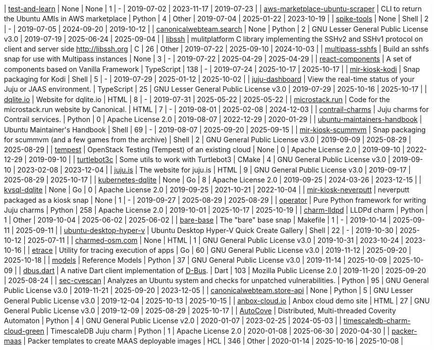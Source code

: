 | [test-and-learn](https://github.com/canonical/test-and-learn) | None | None | 1 | - | 2019-07-02 | 2023-11-17 | 2019-07-23 |
| [aws-marketplace-ubuntu-scraper](https://github.com/canonical/aws-marketplace-ubuntu-scraper) | CLI to return the Ubuntu AMIs in AWS marketplace | Python | 4 | Other | 2019-07-04 | 2025-01-22 | 2023-10-19 |
| [spike-tools](https://github.com/canonical/spike-tools) | None | Shell | 2 | - | 2019-07-05 | 2024-09-20 | 2019-10-12 |
| [canonicalwebteam.search](https://github.com/canonical/canonicalwebteam.search) | None | Python | 2 | GNU Lesser General Public License v3.0 | 2019-07-19 | 2025-06-24 | 2025-09-04 |
| [libssh](https://github.com/canonical/libssh) |  mulitplatform C library implementing the SSHv2 and SSHv1 protocol on client and server side http://libssh.org | C | 26 | Other | 2019-07-22 | 2025-09-10 | 2024-10-03 |
| [multipass-sshfs](https://github.com/canonical/multipass-sshfs) | Build an sshfs snap for use with Multipass instances | None | 3 | - | 2019-07-22 | 2025-04-29 | 2025-04-29 |
| [react-components](https://github.com/canonical/react-components) | A set of components based on Vanilla Framework | TypeScript | 138 | - | 2019-07-24 | 2025-10-17 | 2025-10-17 |
| [mir-kiosk-kodi](https://github.com/canonical/mir-kiosk-kodi) | Snap packaging for Kodi | Shell | 5 | - | 2019-07-29 | 2025-01-12 | 2025-10-02 |
| [juju-dashboard](https://github.com/canonical/juju-dashboard) | View the real-time status of your Juju or JAAS environment. | TypeScript | 25 | GNU Lesser General Public License v3.0 | 2019-07-29 | 2025-10-16 | 2025-10-17 |
| [dqlite.io](https://github.com/canonical/dqlite.io) | Website for dqlite.io | HTML | 8 | - | 2019-07-31 | 2025-05-22 | 2025-05-22 |
| [microstack.run](https://github.com/canonical/microstack.run) | Code for the microstack.run website by Canonical. | HTML | 7 | - | 2019-08-01 | 2025-02-08 | 2024-12-03 |
| [contrail-charms](https://github.com/canonical/contrail-charms) | Juju charms for Contrail services. | Python | 0 | Apache License 2.0 | 2019-08-07 | 2022-12-29 | 2020-01-29 |
| [ubuntu-maintainers-handbook](https://github.com/canonical/ubuntu-maintainers-handbook) | Ubuntu Maintainer's Handbook | Shell | 69 | - | 2019-08-07 | 2025-09-20 | 2025-09-15 |
| [mir-kiosk-scummvm](https://github.com/canonical/mir-kiosk-scummvm) |  Snap packaging for scummvm (and a few games from the archive) | Shell | 2 | GNU General Public License v3.0 | 2019-09-09 | 2025-08-29 | 2025-08-29 |
| [tempest](https://github.com/canonical/tempest) | OpenStack Testing (Tempest) of an existing cloud | None | 0 | Apache License 2.0 | 2019-09-10 | 2022-12-29 | 2019-09-10 |
| [turtlebot3c](https://github.com/canonical/turtlebot3c) | Some utils to work with Turtlebot3 | CMake | 4 | GNU General Public License v3.0 | 2019-09-10 | 2023-02-08 | 2023-12-04 |
| [juju.is](https://github.com/canonical/juju.is) | The website for juju.is | HTML | 9 | GNU General Public License v3.0 | 2019-09-17 | 2025-08-29 | 2025-10-17 |
| [kubernetes-dqlite](https://github.com/canonical/kubernetes-dqlite) | None | Go | 8 | Apache License 2.0 | 2019-09-25 | 2024-03-26 | 2023-12-15 |
| [kvsql-dqlite](https://github.com/canonical/kvsql-dqlite) | None | Go | 0 | Apache License 2.0 | 2019-09-25 | 2021-10-21 | 2022-10-04 |
| [mir-kiosk-neverputt](https://github.com/canonical/mir-kiosk-neverputt) | neverputt packaged as a kiosk snap | None | 1 | - | 2019-09-27 | 2025-08-29 | 2025-08-29 |
| [operator](https://github.com/canonical/operator) | Pure Python framework for writing Juju charms | Python | 258 | Apache License 2.0 | 2019-10-01 | 2025-10-17 | 2025-10-19 |
| [charm-lldpd](https://github.com/canonical/charm-lldpd) | LLDPd charm | Python | 1 | Other | 2019-10-04 | 2025-06-02 | 2025-06-02 |
| [bare-base](https://github.com/canonical/bare-base) | The "bare" base snap | Makefile | 1 | - | 2019-10-14 | 2025-09-11 | 2025-09-11 |
| [ubuntu-desktop-hyper-v](https://github.com/canonical/ubuntu-desktop-hyper-v) | Ubuntu Desktop Hyper-V Quick Create Gallery | Shell | 22 | - | 2019-10-30 | 2025-10-12 | 2025-07-11 |
| [charmed-osm.com](https://github.com/canonical/charmed-osm.com) | None | HTML | 1 | GNU General Public License v3.0 | 2019-10-31 | 2023-10-24 | 2023-10-16 |
| [etrace](https://github.com/canonical/etrace) | Utility for tracing execution of apps | Go | 60 | GNU General Public License v3.0 | 2019-11-12 | 2025-09-20 | 2025-10-18 |
| [models](https://github.com/canonical/models) | Reference Models | Python | 37 | GNU General Public License v3.0 | 2019-11-14 | 2025-10-09 | 2025-10-09 |
| [dbus.dart](https://github.com/canonical/dbus.dart) | A native Dart client implementation of [D-Bus](https://www.freedesktop.org/wiki/Software/dbus/). | Dart | 103 | Mozilla Public License 2.0 | 2019-11-20 | 2025-09-20 | 2025-08-24 |
| [sec-cvescan](https://github.com/canonical/sec-cvescan) | Analyzes an Ubuntu system and checks for unpatched vulnerabilities. | Python | 95 | GNU General Public License v3.0 | 2019-11-21 | 2025-09-20 | 2023-12-05 |
| [canonicalwebteam.store-api](https://github.com/canonical/canonicalwebteam.store-api) | None | Python | 5 | GNU Lesser General Public License v3.0 | 2019-12-04 | 2025-10-13 | 2025-10-15 |
| [anbox-cloud.io](https://github.com/canonical/anbox-cloud.io) | Anbox cloud demo site | HTML | 27 | GNU General Public License v3.0 | 2019-12-09 | 2025-08-29 | 2025-10-17 |
| [AutoCove](https://github.com/canonical/AutoCove) | Distributed, Multi-threaded Coverity Automaton | Python | 4 | GNU General Public License v2.0 | 2020-01-07 | 2023-02-25 | 2024-05-03 |
| [timescaledb-charm-cloud-green](https://github.com/canonical/timescaledb-charm-cloud-green) | TimescaleDB Juju charm | Python | 1 | Apache License 2.0 | 2020-01-08 | 2025-06-30 | 2020-04-30 |
| [packer-maas](https://github.com/canonical/packer-maas) | Packer templates to create MAAS deployable images | HCL | 346 | Other | 2020-01-14 | 2025-10-16 | 2025-10-08 |